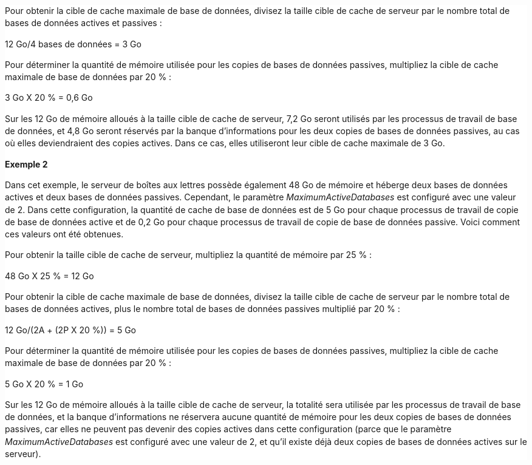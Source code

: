 Pour obtenir la cible de cache maximale de base de données, divisez la taille cible de cache de serveur par le nombre total de bases de données actives et passives :

12 Go/4 bases de données = 3 Go

Pour déterminer la quantité de mémoire utilisée pour les copies de bases de données passives, multipliez la cible de cache maximale de base de données par 20 % :

3 Go X 20 % = 0,6 Go

Sur les 12 Go de mémoire alloués à la taille cible de cache de serveur, 7,2 Go seront utilisés par les processus de travail de base de données, et 4,8 Go seront réservés par la banque d’informations pour les deux copies de bases de données passives, au cas où elles deviendraient des copies actives. Dans ce cas, elles utiliseront leur cible de cache maximale de 3 Go.

**Exemple 2**

Dans cet exemple, le serveur de boîtes aux lettres possède également 48 Go de mémoire et héberge deux bases de données actives et deux bases de données passives. Cependant, le paramètre *MaximumActiveDatabases* est configuré avec une valeur de 2. Dans cette configuration, la quantité de cache de base de données est de 5 Go pour chaque processus de travail de copie de base de données active et de 0,2 Go pour chaque processus de travail de copie de base de données passive. Voici comment ces valeurs ont été obtenues.

Pour obtenir la taille cible de cache de serveur, multipliez la quantité de mémoire par 25 % :

48 Go X 25 % = 12 Go

Pour obtenir la cible de cache maximale de base de données, divisez la taille cible de cache de serveur par le nombre total de bases de données actives, plus le nombre total de bases de données passives multiplié par 20 % :

12 Go/(2A + (2P X 20 %)) = 5 Go

Pour déterminer la quantité de mémoire utilisée pour les copies de bases de données passives, multipliez la cible de cache maximale de base de données par 20 % :

5 Go X 20 % = 1 Go

Sur les 12 Go de mémoire alloués à la taille cible de cache de serveur, la totalité sera utilisée par les processus de travail de base de données, et la banque d’informations ne réservera aucune quantité de mémoire pour les deux copies de bases de données passives, car elles ne peuvent pas devenir des copies actives dans cette configuration (parce que le paramètre *MaximumActiveDatabases* est configuré avec une valeur de 2, et qu’il existe déjà deux copies de bases de données actives sur le serveur).

